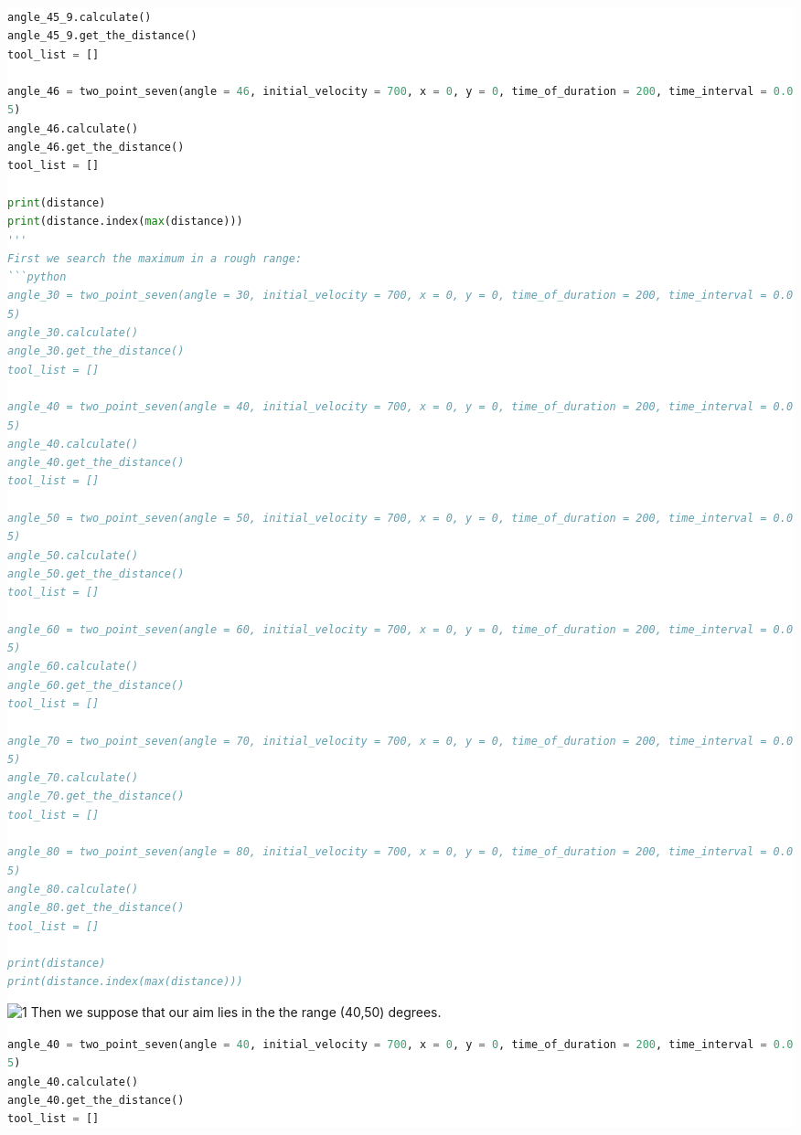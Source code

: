 ```python
angle_45_9.calculate()
angle_45_9.get_the_distance()
tool_list = []

angle_46 = two_point_seven(angle = 46, initial_velocity = 700, x = 0, y = 0, time_of_duration = 200, time_interval = 0.05)
angle_46.calculate()
angle_46.get_the_distance()
tool_list = []

print(distance)
print(distance.index(max(distance)))
'''
First we search the maximum in a rough range:
```python
angle_30 = two_point_seven(angle = 30, initial_velocity = 700, x = 0, y = 0, time_of_duration = 200, time_interval = 0.05)
angle_30.calculate()
angle_30.get_the_distance()
tool_list = []

angle_40 = two_point_seven(angle = 40, initial_velocity = 700, x = 0, y = 0, time_of_duration = 200, time_interval = 0.05)
angle_40.calculate()
angle_40.get_the_distance()
tool_list = []

angle_50 = two_point_seven(angle = 50, initial_velocity = 700, x = 0, y = 0, time_of_duration = 200, time_interval = 0.05)
angle_50.calculate()
angle_50.get_the_distance()
tool_list = []

angle_60 = two_point_seven(angle = 60, initial_velocity = 700, x = 0, y = 0, time_of_duration = 200, time_interval = 0.05)
angle_60.calculate()
angle_60.get_the_distance()
tool_list = []

angle_70 = two_point_seven(angle = 70, initial_velocity = 700, x = 0, y = 0, time_of_duration = 200, time_interval = 0.05)
angle_70.calculate()
angle_70.get_the_distance()
tool_list = []

angle_80 = two_point_seven(angle = 80, initial_velocity = 700, x = 0, y = 0, time_of_duration = 200, time_interval = 0.05)
angle_80.calculate()
angle_80.get_the_distance()
tool_list = []

print(distance)
print(distance.index(max(distance)))
```
![1](https://github.com/Rob1nTian/computationalphysics_N2014301020052/blob/master/Excercise_06/QQ%E6%88%AA%E5%9B%BE20161024003923.png)
Then we suppose that our aim lies in the the range (40,50) degrees.
```python
angle_40 = two_point_seven(angle = 40, initial_velocity = 700, x = 0, y = 0, time_of_duration = 200, time_interval = 0.05)
angle_40.calculate()
angle_40.get_the_distance()
tool_list = []

```